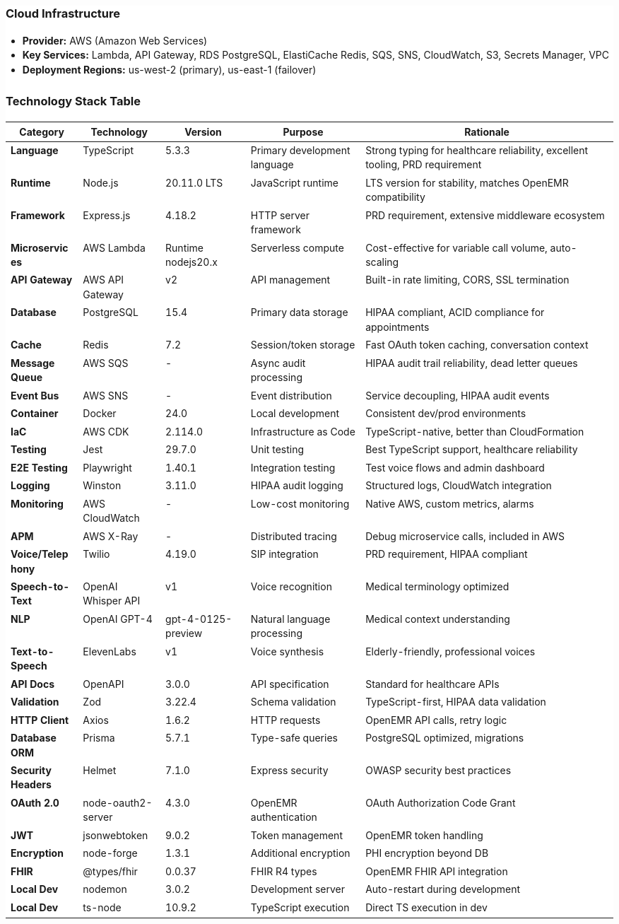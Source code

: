### Cloud Infrastructure

- **Provider:** AWS (Amazon Web Services)
- **Key Services:** Lambda, API Gateway, RDS PostgreSQL, ElastiCache Redis, SQS, SNS, CloudWatch, S3, Secrets Manager, VPC
- **Deployment Regions:** us-west-2 (primary), us-east-1 (failover)

### Technology Stack Table

| Category | Technology | Version | Purpose | Rationale |
|----------|-----------|---------|---------|----------|
| **Language** | TypeScript | 5.3.3 | Primary development language | Strong typing for healthcare reliability, excellent tooling, PRD requirement |
| **Runtime** | Node.js | 20.11.0 LTS | JavaScript runtime | LTS version for stability, matches OpenEMR compatibility |
| **Framework** | Express.js | 4.18.2 | HTTP server framework | PRD requirement, extensive middleware ecosystem |
| **Microservices** | AWS Lambda | Runtime nodejs20.x | Serverless compute | Cost-effective for variable call volume, auto-scaling |
| **API Gateway** | AWS API Gateway | v2 | API management | Built-in rate limiting, CORS, SSL termination |
| **Database** | PostgreSQL | 15.4 | Primary data storage | HIPAA compliant, ACID compliance for appointments |
| **Cache** | Redis | 7.2 | Session/token storage | Fast OAuth token caching, conversation context |
| **Message Queue** | AWS SQS | - | Async audit processing | HIPAA audit trail reliability, dead letter queues |
| **Event Bus** | AWS SNS | - | Event distribution | Service decoupling, HIPAA audit events |
| **Container** | Docker | 24.0 | Local development | Consistent dev/prod environments |
| **IaC** | AWS CDK | 2.114.0 | Infrastructure as Code | TypeScript-native, better than CloudFormation |
| **Testing** | Jest | 29.7.0 | Unit testing | Best TypeScript support, healthcare reliability |
| **E2E Testing** | Playwright | 1.40.1 | Integration testing | Test voice flows and admin dashboard |
| **Logging** | Winston | 3.11.0 | HIPAA audit logging | Structured logs, CloudWatch integration |
| **Monitoring** | AWS CloudWatch | - | Low-cost monitoring | Native AWS, custom metrics, alarms |
| **APM** | AWS X-Ray | - | Distributed tracing | Debug microservice calls, included in AWS |
| **Voice/Telephony** | Twilio | 4.19.0 | SIP integration | PRD requirement, HIPAA compliant |
| **Speech-to-Text** | OpenAI Whisper API | v1 | Voice recognition | Medical terminology optimized |
| **NLP** | OpenAI GPT-4 | gpt-4-0125-preview | Natural language processing | Medical context understanding |
| **Text-to-Speech** | ElevenLabs | v1 | Voice synthesis | Elderly-friendly, professional voices |
| **API Docs** | OpenAPI | 3.0.0 | API specification | Standard for healthcare APIs |
| **Validation** | Zod | 3.22.4 | Schema validation | TypeScript-first, HIPAA data validation |
| **HTTP Client** | Axios | 1.6.2 | HTTP requests | OpenEMR API calls, retry logic |
| **Database ORM** | Prisma | 5.7.1 | Type-safe queries | PostgreSQL optimized, migrations |
| **Security Headers** | Helmet | 7.1.0 | Express security | OWASP security best practices |
| **OAuth 2.0** | node-oauth2-server | 4.3.0 | OpenEMR authentication | OAuth Authorization Code Grant |
| **JWT** | jsonwebtoken | 9.0.2 | Token management | OpenEMR token handling |
| **Encryption** | node-forge | 1.3.1 | Additional encryption | PHI encryption beyond DB |
| **FHIR** | @types/fhir | 0.0.37 | FHIR R4 types | OpenEMR FHIR API integration |
| **Local Dev** | nodemon | 3.0.2 | Development server | Auto-restart during development |
| **Local Dev** | ts-node | 10.9.2 | TypeScript execution | Direct TS execution in dev |